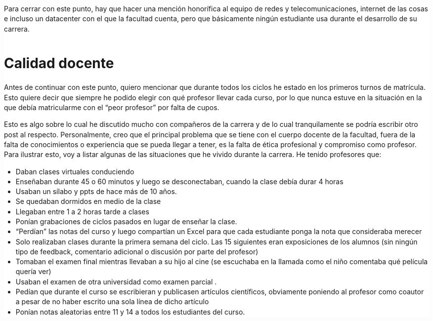 Para cerrar con este punto, hay que hacer una mención honorífica al equipo de redes y telecomunicaciones, internet de las cosas e incluso un datacenter con el que la facultad cuenta, pero que básicamente ningún estudiante usa durante el desarrollo de su carrera.

# Calidad docente
Antes de continuar con este punto, quiero mencionar que durante todos los ciclos he estado en los primeros turnos de matrícula. Esto quiere decir que siempre he podido elegir con qué profesor llevar cada curso, por lo que nunca estuve en la situación en la que debía matricularme con el “peor profesor” por falta de cupos.

Esto es algo sobre lo cual he discutido mucho con compañeros de la carrera y de lo cual tranquilamente se podría escribir otro post al respecto. Personalmente, creo que el principal problema que se tiene con el cuerpo docente de la facultad, fuera de la falta de conocimientos o experiencia que se pueda llegar a tener, es la falta de ética profesional y compromiso como profesor. Para ilustrar esto, voy a listar algunas de las situaciones que he vivido durante la carrera.
He tenido profesores que:
- Daban clases virtuales conduciendo 
- Enseñaban durante 45 o 60 minutos y luego se desconectaban, cuando la clase debía durar 4 horas
- Usaban un sílabo y ppts de hace más de 10 años.
- Se quedaban dormidos en medio de la clase
- Llegaban entre 1 a 2 horas tarde a clases
- Ponían grabaciones de ciclos pasados en lugar de enseñar la clase.
- “Perdían” las notas del curso y luego compartían un Excel para que cada estudiante ponga la nota que consideraba merecer
- Solo realizaban clases durante la primera semana del ciclo. Las 15 siguientes eran exposiciones de los alumnos (sin ningún tipo de feedback, comentario adicional o discusión por parte del profesor)
- Tomaban el examen final mientras llevaban a su hijo al cine (se escuchaba en la llamada como el niño comentaba qué película quería ver)
- Usaban el examen de otra universidad como examen parcial .
- Pedían que durante el curso se escribieran y publicasen artículos científicos, obviamente poniendo al profesor como coautor a pesar de no haber escrito una sola línea de dicho artículo
- Ponían notas aleatorias entre 11 y 14 a todos los estudiantes del curso.

